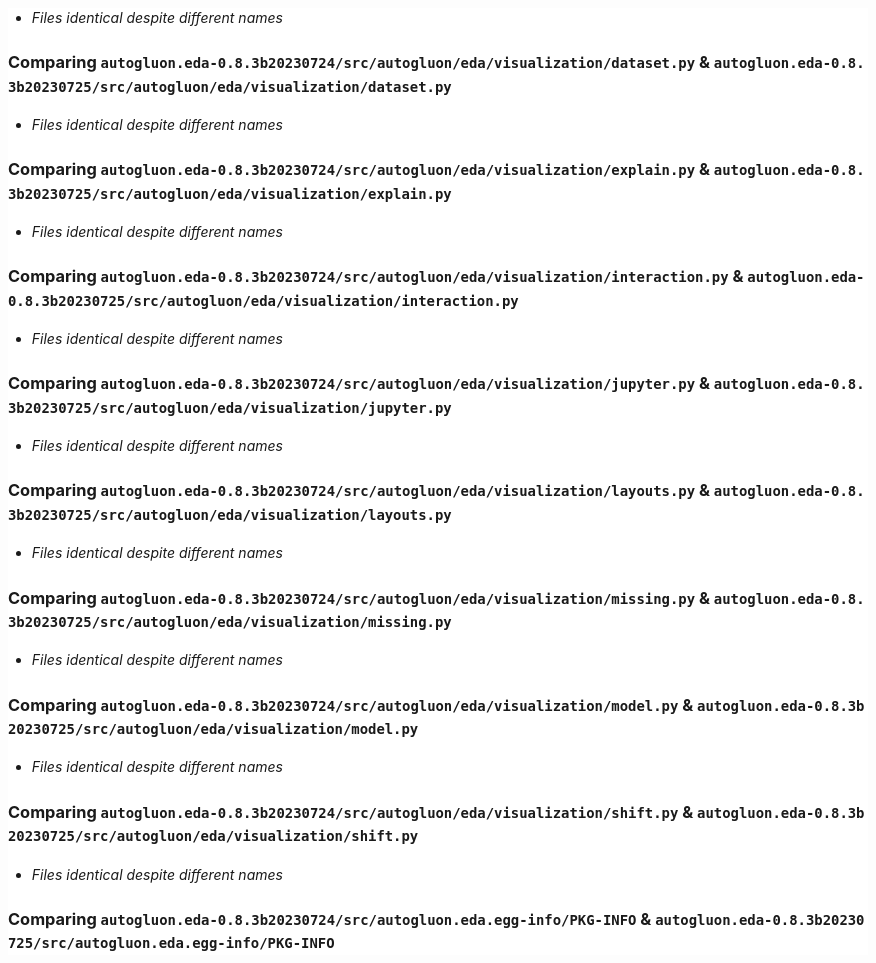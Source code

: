  * *Files identical despite different names*

### Comparing `autogluon.eda-0.8.3b20230724/src/autogluon/eda/visualization/dataset.py` & `autogluon.eda-0.8.3b20230725/src/autogluon/eda/visualization/dataset.py`

 * *Files identical despite different names*

### Comparing `autogluon.eda-0.8.3b20230724/src/autogluon/eda/visualization/explain.py` & `autogluon.eda-0.8.3b20230725/src/autogluon/eda/visualization/explain.py`

 * *Files identical despite different names*

### Comparing `autogluon.eda-0.8.3b20230724/src/autogluon/eda/visualization/interaction.py` & `autogluon.eda-0.8.3b20230725/src/autogluon/eda/visualization/interaction.py`

 * *Files identical despite different names*

### Comparing `autogluon.eda-0.8.3b20230724/src/autogluon/eda/visualization/jupyter.py` & `autogluon.eda-0.8.3b20230725/src/autogluon/eda/visualization/jupyter.py`

 * *Files identical despite different names*

### Comparing `autogluon.eda-0.8.3b20230724/src/autogluon/eda/visualization/layouts.py` & `autogluon.eda-0.8.3b20230725/src/autogluon/eda/visualization/layouts.py`

 * *Files identical despite different names*

### Comparing `autogluon.eda-0.8.3b20230724/src/autogluon/eda/visualization/missing.py` & `autogluon.eda-0.8.3b20230725/src/autogluon/eda/visualization/missing.py`

 * *Files identical despite different names*

### Comparing `autogluon.eda-0.8.3b20230724/src/autogluon/eda/visualization/model.py` & `autogluon.eda-0.8.3b20230725/src/autogluon/eda/visualization/model.py`

 * *Files identical despite different names*

### Comparing `autogluon.eda-0.8.3b20230724/src/autogluon/eda/visualization/shift.py` & `autogluon.eda-0.8.3b20230725/src/autogluon/eda/visualization/shift.py`

 * *Files identical despite different names*

### Comparing `autogluon.eda-0.8.3b20230724/src/autogluon.eda.egg-info/PKG-INFO` & `autogluon.eda-0.8.3b20230725/src/autogluon.eda.egg-info/PKG-INFO`
